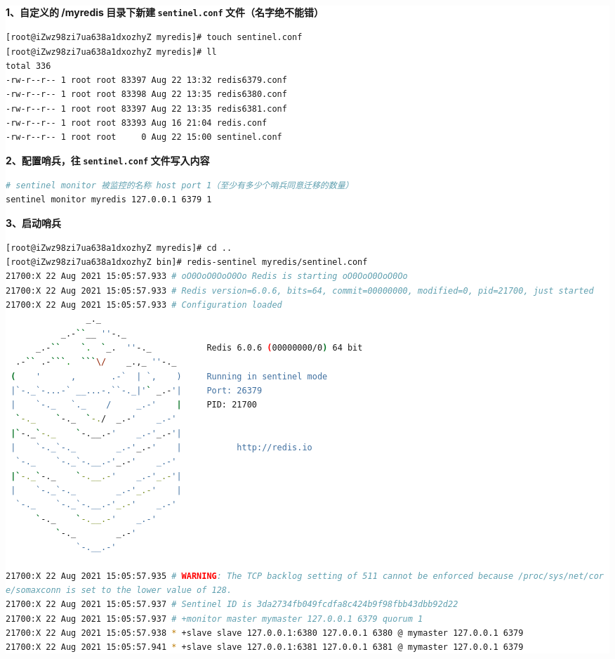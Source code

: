 **1、自定义的 /myredis 目录下新建 `sentinel.conf` 文件（名字绝不能错）**

```bash
[root@iZwz98zi7ua638a1dxozhyZ myredis]# touch sentinel.conf
[root@iZwz98zi7ua638a1dxozhyZ myredis]# ll
total 336
-rw-r--r-- 1 root root 83397 Aug 22 13:32 redis6379.conf
-rw-r--r-- 1 root root 83398 Aug 22 13:35 redis6380.conf
-rw-r--r-- 1 root root 83397 Aug 22 13:35 redis6381.conf
-rw-r--r-- 1 root root 83393 Aug 16 21:04 redis.conf
-rw-r--r-- 1 root root     0 Aug 22 15:00 sentinel.conf
```

**2、配置哨兵，往 `sentinel.conf` 文件写入内容**

```bash
# sentinel monitor 被监控的名称 host port 1（至少有多少个哨兵同意迁移的数量）
sentinel monitor myredis 127.0.0.1 6379 1
```

**3、启动哨兵**

```bash
[root@iZwz98zi7ua638a1dxozhyZ myredis]# cd ..
[root@iZwz98zi7ua638a1dxozhyZ bin]# redis-sentinel myredis/sentinel.conf 
21700:X 22 Aug 2021 15:05:57.933 # oO0OoO0OoO0Oo Redis is starting oO0OoO0OoO0Oo
21700:X 22 Aug 2021 15:05:57.933 # Redis version=6.0.6, bits=64, commit=00000000, modified=0, pid=21700, just started
21700:X 22 Aug 2021 15:05:57.933 # Configuration loaded
                _._                                                  
           _.-``__ ''-._                                             
      _.-``    `.  `_.  ''-._           Redis 6.0.6 (00000000/0) 64 bit
  .-`` .-```.  ```\/    _.,_ ''-._                                   
 (    '      ,       .-`  | `,    )     Running in sentinel mode
 |`-._`-...-` __...-.``-._|'` _.-'|     Port: 26379
 |    `-._   `._    /     _.-'    |     PID: 21700
  `-._    `-._  `-./  _.-'    _.-'                                   
 |`-._`-._    `-.__.-'    _.-'_.-'|                                  
 |    `-._`-._        _.-'_.-'    |           http://redis.io        
  `-._    `-._`-.__.-'_.-'    _.-'                                   
 |`-._`-._    `-.__.-'    _.-'_.-'|                                  
 |    `-._`-._        _.-'_.-'    |                                  
  `-._    `-._`-.__.-'_.-'    _.-'                                   
      `-._    `-.__.-'    _.-'                                       
          `-._        _.-'                                           
              `-.__.-'                                               

21700:X 22 Aug 2021 15:05:57.935 # WARNING: The TCP backlog setting of 511 cannot be enforced because /proc/sys/net/core/somaxconn is set to the lower value of 128.
21700:X 22 Aug 2021 15:05:57.937 # Sentinel ID is 3da2734fb049fcdfa8c424b9f98fbb43dbb92d22
21700:X 22 Aug 2021 15:05:57.937 # +monitor master mymaster 127.0.0.1 6379 quorum 1
21700:X 22 Aug 2021 15:05:57.938 * +slave slave 127.0.0.1:6380 127.0.0.1 6380 @ mymaster 127.0.0.1 6379
21700:X 22 Aug 2021 15:05:57.941 * +slave slave 127.0.0.1:6381 127.0.0.1 6381 @ mymaster 127.0.0.1 6379
```
